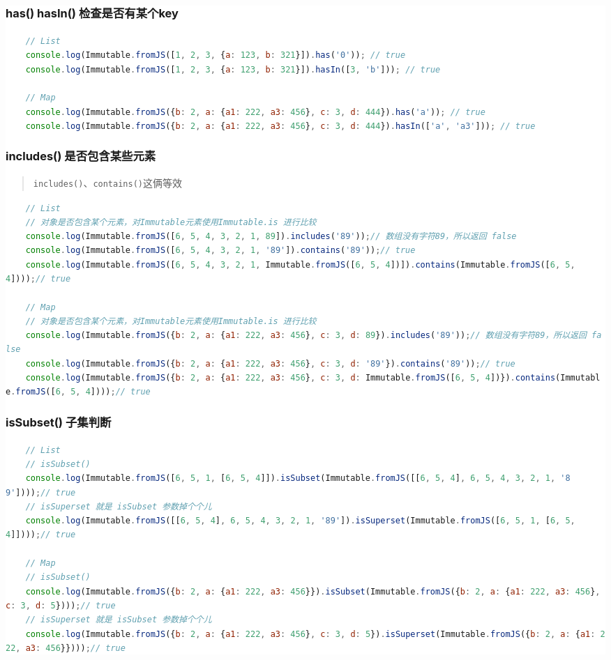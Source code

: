 ### has() hasIn() 检查是否有某个key
```javascript
    // List
    console.log(Immutable.fromJS([1, 2, 3, {a: 123, b: 321}]).has('0')); // true
    console.log(Immutable.fromJS([1, 2, 3, {a: 123, b: 321}]).hasIn([3, 'b'])); // true
    
    // Map
    console.log(Immutable.fromJS({b: 2, a: {a1: 222, a3: 456}, c: 3, d: 444}).has('a')); // true
    console.log(Immutable.fromJS({b: 2, a: {a1: 222, a3: 456}, c: 3, d: 444}).hasIn(['a', 'a3'])); // true
```

### includes() 是否包含某些元素

> `includes()`、`contains()`这俩等效
```javascript
    // List
    // 对象是否包含某个元素，对Immutable元素使用Immutable.is 进行比较
    console.log(Immutable.fromJS([6, 5, 4, 3, 2, 1, 89]).includes('89'));// 数组没有字符89，所以返回 false
    console.log(Immutable.fromJS([6, 5, 4, 3, 2, 1, '89']).contains('89'));// true
    console.log(Immutable.fromJS([6, 5, 4, 3, 2, 1, Immutable.fromJS([6, 5, 4])]).contains(Immutable.fromJS([6, 5, 4])));// true
    
    // Map
    // 对象是否包含某个元素，对Immutable元素使用Immutable.is 进行比较
    console.log(Immutable.fromJS({b: 2, a: {a1: 222, a3: 456}, c: 3, d: 89}).includes('89'));// 数组没有字符89，所以返回 false
    console.log(Immutable.fromJS({b: 2, a: {a1: 222, a3: 456}, c: 3, d: '89'}).contains('89'));// true
    console.log(Immutable.fromJS({b: 2, a: {a1: 222, a3: 456}, c: 3, d: Immutable.fromJS([6, 5, 4])}).contains(Immutable.fromJS([6, 5, 4])));// true
```

### isSubset() 子集判断
```javascript
    // List
    // isSubset()
    console.log(Immutable.fromJS([6, 5, 1, [6, 5, 4]]).isSubset(Immutable.fromJS([[6, 5, 4], 6, 5, 4, 3, 2, 1, '89'])));// true
    // isSuperset 就是 isSubset 参数掉个个儿
    console.log(Immutable.fromJS([[6, 5, 4], 6, 5, 4, 3, 2, 1, '89']).isSuperset(Immutable.fromJS([6, 5, 1, [6, 5, 4]])));// true
    
    // Map
    // isSubset()
    console.log(Immutable.fromJS({b: 2, a: {a1: 222, a3: 456}}).isSubset(Immutable.fromJS({b: 2, a: {a1: 222, a3: 456}, c: 3, d: 5})));// true
    // isSuperset 就是 isSubset 参数掉个个儿
    console.log(Immutable.fromJS({b: 2, a: {a1: 222, a3: 456}, c: 3, d: 5}).isSuperset(Immutable.fromJS({b: 2, a: {a1: 222, a3: 456}})));// true
```

